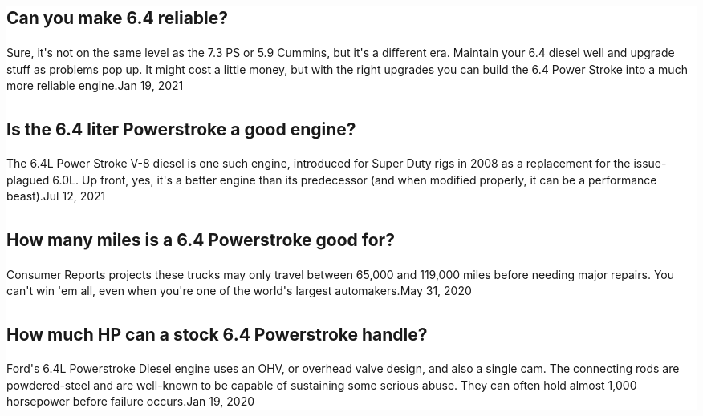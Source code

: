 ## Can you make 6.4 reliable?
Sure, it's not on the same level as the 7.3 PS or 5.9 Cummins, but it's a different era. Maintain your 6.4 diesel well and upgrade stuff as problems pop up. It might cost a little money, but with the right upgrades you can build the 6.4 Power Stroke into a much more reliable engine.Jan 19, 2021

## Is the 6.4 liter Powerstroke a good engine?
The 6.4L Power Stroke V-8 diesel is one such engine, introduced for Super Duty rigs in 2008 as a replacement for the issue-plagued 6.0L. Up front, yes, it's a better engine than its predecessor (and when modified properly, it can be a performance beast).Jul 12, 2021

## How many miles is a 6.4 Powerstroke good for?
Consumer Reports projects these trucks may only travel between 65,000 and 119,000 miles before needing major repairs. You can't win 'em all, even when you're one of the world's largest automakers.May 31, 2020

## How much HP can a stock 6.4 Powerstroke handle?
Ford's 6.4L Powerstroke Diesel engine uses an OHV, or overhead valve design, and also a single cam. The connecting rods are powdered-steel and are well-known to be capable of sustaining some serious abuse. They can often hold almost 1,000 horsepower before failure occurs.Jan 19, 2020

